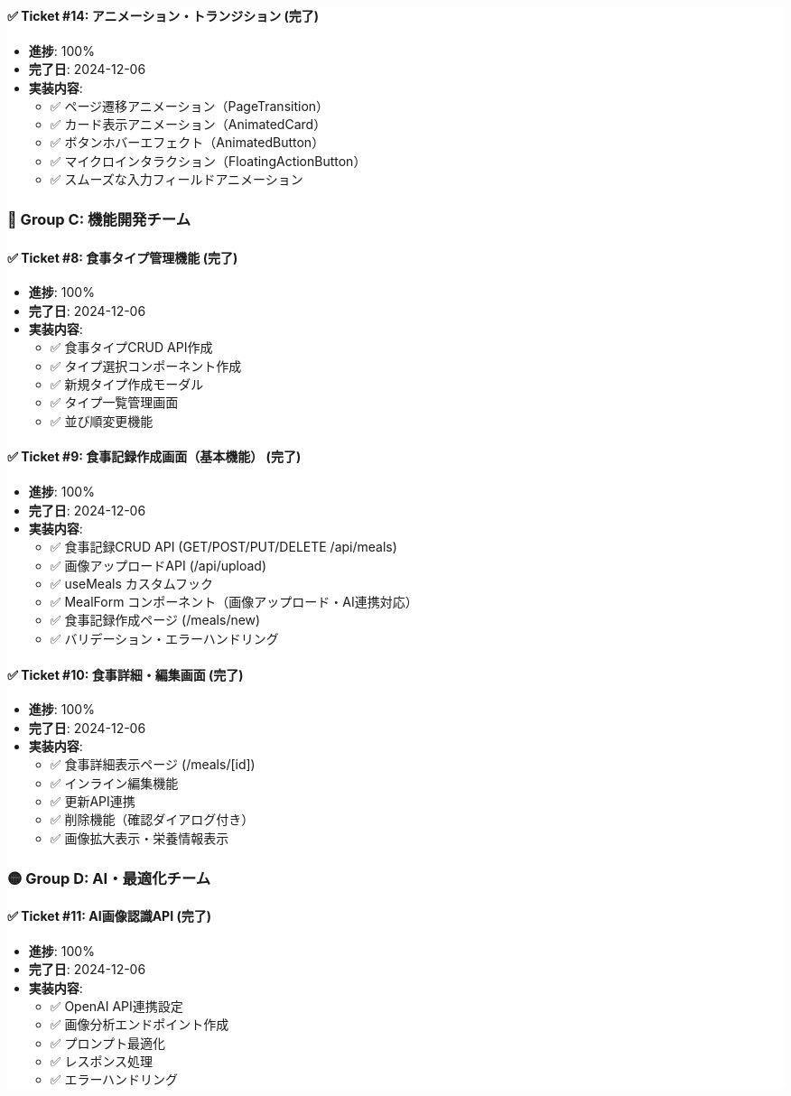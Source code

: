 #### ✅ Ticket #14: アニメーション・トランジション (完了)
- **進捗**: 100%
- **完了日**: 2024-12-06
- **実装内容**:
  - ✅ ページ遷移アニメーション（PageTransition）
  - ✅ カード表示アニメーション（AnimatedCard）
  - ✅ ボタンホバーエフェクト（AnimatedButton）
  - ✅ マイクロインタラクション（FloatingActionButton）
  - ✅ スムーズな入力フィールドアニメーション

### 🔵 Group C: 機能開発チーム

#### ✅ Ticket #8: 食事タイプ管理機能 (完了)
- **進捗**: 100%
- **完了日**: 2024-12-06
- **実装内容**:
  - ✅ 食事タイプCRUD API作成
  - ✅ タイプ選択コンポーネント作成
  - ✅ 新規タイプ作成モーダル
  - ✅ タイプ一覧管理画面
  - ✅ 並び順変更機能

#### ✅ Ticket #9: 食事記録作成画面（基本機能） (完了)
- **進捗**: 100%
- **完了日**: 2024-12-06
- **実装内容**:
  - ✅ 食事記録CRUD API (GET/POST/PUT/DELETE /api/meals)
  - ✅ 画像アップロードAPI (/api/upload)
  - ✅ useMeals カスタムフック
  - ✅ MealForm コンポーネント（画像アップロード・AI連携対応）
  - ✅ 食事記録作成ページ (/meals/new)
  - ✅ バリデーション・エラーハンドリング

#### ✅ Ticket #10: 食事詳細・編集画面 (完了)
- **進捗**: 100%
- **完了日**: 2024-12-06
- **実装内容**:
  - ✅ 食事詳細表示ページ (/meals/[id])
  - ✅ インライン編集機能
  - ✅ 更新API連携
  - ✅ 削除機能（確認ダイアログ付き）
  - ✅ 画像拡大表示・栄養情報表示

### 🟡 Group D: AI・最適化チーム

#### ✅ Ticket #11: AI画像認識API (完了)
- **進捗**: 100%
- **完了日**: 2024-12-06
- **実装内容**:
  - ✅ OpenAI API連携設定
  - ✅ 画像分析エンドポイント作成
  - ✅ プロンプト最適化
  - ✅ レスポンス処理
  - ✅ エラーハンドリング
